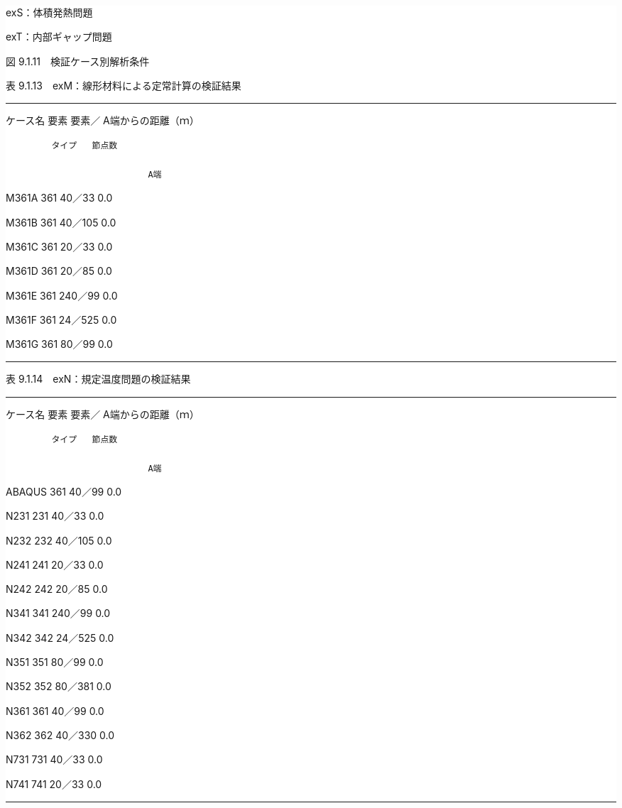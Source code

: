 exS：体積発熱問題

exT：内部ギャップ問題

図 9.1.11　検証ケース別解析条件

表 9.1.13　exM：線形材料による定常計算の検証結果

  ---------- -------- --------- --------------------- ------ ------ ------ ------ ------
  ケース名   要素     要素／    A端からの距離（ｍ）

             タイプ   節点数    

                                A端

  M361A      361      40／33    0.0

  M361B      361      40／105   0.0

  M361C      361      20／33    0.0

  M361D      361      20／85    0.0

  M361E      361      240／99   0.0

  M361F      361      24／525   0.0

  M361G      361      80／99    0.0
  ---------- -------- --------- --------------------- ------ ------ ------ ------ ------

表 9.1.14　exN：規定温度問題の検証結果

  ---------- -------- --------- --------------------- ------ ------- ------- ------- ------
  ケース名   要素     要素／    A端からの距離（ｍ）

             タイプ   節点数    

                                A端

  ABAQUS     361      40／99    0.0

  N231       231      40／33    0.0

  N232       232      40／105   0.0

  N241       241      20／33    0.0

  N242       242      20／85    0.0

  N341       341      240／99   0.0

  N342       342      24／525   0.0

  N351       351      80／99    0.0

  N352       352      80／381   0.0

  N361       361      40／99    0.0

  N362       362      40／330   0.0

  N731       731      40／33    0.0

  N741       741      20／33    0.0
  ---------- -------- --------- --------------------- ------ ------- ------- ------- ------
